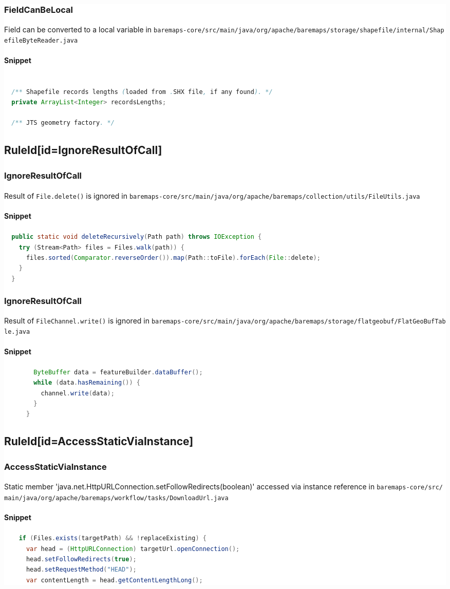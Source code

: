 ### FieldCanBeLocal
Field can be converted to a local variable
in `baremaps-core/src/main/java/org/apache/baremaps/storage/shapefile/internal/ShapefileByteReader.java`
#### Snippet
```java

  /** Shapefile records lengths (loaded from .SHX file, if any found). */
  private ArrayList<Integer> recordsLengths;

  /** JTS geometry factory. */
```

## RuleId[id=IgnoreResultOfCall]
### IgnoreResultOfCall
Result of `File.delete()` is ignored
in `baremaps-core/src/main/java/org/apache/baremaps/collection/utils/FileUtils.java`
#### Snippet
```java
  public static void deleteRecursively(Path path) throws IOException {
    try (Stream<Path> files = Files.walk(path)) {
      files.sorted(Comparator.reverseOrder()).map(Path::toFile).forEach(File::delete);
    }
  }
```

### IgnoreResultOfCall
Result of `FileChannel.write()` is ignored
in `baremaps-core/src/main/java/org/apache/baremaps/storage/flatgeobuf/FlatGeoBufTable.java`
#### Snippet
```java
        ByteBuffer data = featureBuilder.dataBuffer();
        while (data.hasRemaining()) {
          channel.write(data);
        }
      }
```

## RuleId[id=AccessStaticViaInstance]
### AccessStaticViaInstance
Static member 'java.net.HttpURLConnection.setFollowRedirects(boolean)' accessed via instance reference
in `baremaps-core/src/main/java/org/apache/baremaps/workflow/tasks/DownloadUrl.java`
#### Snippet
```java
    if (Files.exists(targetPath) && !replaceExisting) {
      var head = (HttpURLConnection) targetUrl.openConnection();
      head.setFollowRedirects(true);
      head.setRequestMethod("HEAD");
      var contentLength = head.getContentLengthLong();
```

